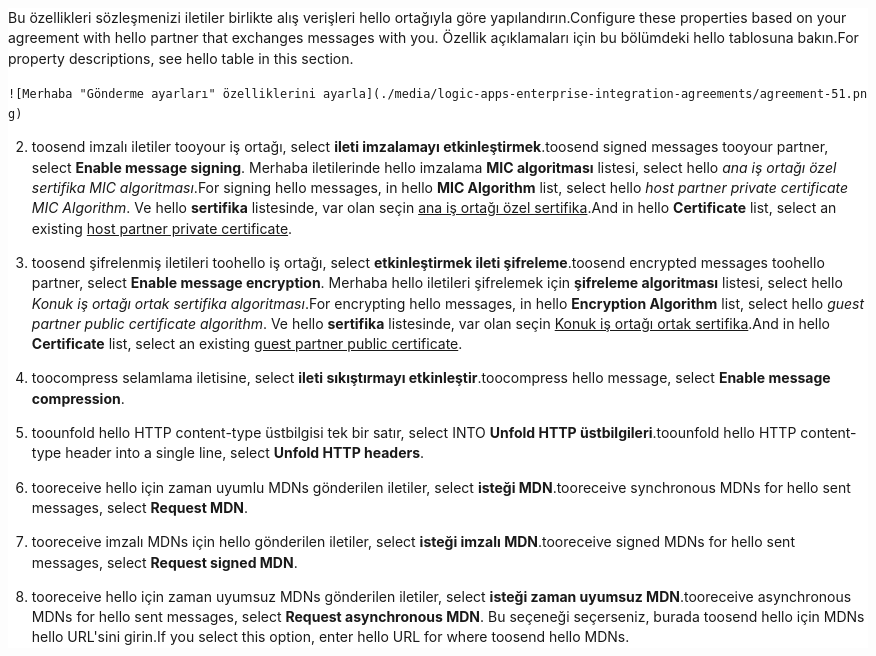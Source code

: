<span data-ttu-id="8ea4e-200">Bu özellikleri sözleşmenizi iletiler birlikte alış verişleri hello ortağıyla göre yapılandırın.</span><span class="sxs-lookup"><span data-stu-id="8ea4e-200">Configure these properties based on your agreement with hello partner that exchanges messages with you.</span></span> <span data-ttu-id="8ea4e-201">Özellik açıklamaları için bu bölümdeki hello tablosuna bakın.</span><span class="sxs-lookup"><span data-stu-id="8ea4e-201">For property descriptions, see hello table in this section.</span></span>

    ![Merhaba "Gönderme ayarları" özelliklerini ayarla](./media/logic-apps-enterprise-integration-agreements/agreement-51.png)

2. <span data-ttu-id="8ea4e-203">toosend imzalı iletiler tooyour iş ortağı, select **ileti imzalamayı etkinleştirmek**.</span><span class="sxs-lookup"><span data-stu-id="8ea4e-203">toosend signed messages tooyour partner, select **Enable message signing**.</span></span> <span data-ttu-id="8ea4e-204">Merhaba iletilerinde hello imzalama **MIC algoritması** listesi, select hello *ana iş ortağı özel sertifika MIC algoritması*.</span><span class="sxs-lookup"><span data-stu-id="8ea4e-204">For signing hello messages, in hello **MIC Algorithm** list, select hello *host partner private certificate MIC Algorithm*.</span></span> <span data-ttu-id="8ea4e-205">Ve hello **sertifika** listesinde, var olan seçin [ana iş ortağı özel sertifika](../logic-apps/logic-apps-enterprise-integration-certificates.md).</span><span class="sxs-lookup"><span data-stu-id="8ea4e-205">And in hello **Certificate** list, select an existing [host partner private certificate](../logic-apps/logic-apps-enterprise-integration-certificates.md).</span></span>

3. <span data-ttu-id="8ea4e-206">toosend şifrelenmiş iletileri toohello iş ortağı, select **etkinleştirmek ileti şifreleme**.</span><span class="sxs-lookup"><span data-stu-id="8ea4e-206">toosend encrypted messages toohello partner, select **Enable message encryption**.</span></span> <span data-ttu-id="8ea4e-207">Merhaba hello iletileri şifrelemek için **şifreleme algoritması** listesi, select hello *Konuk iş ortağı ortak sertifika algoritması*.</span><span class="sxs-lookup"><span data-stu-id="8ea4e-207">For encrypting hello messages, in hello **Encryption Algorithm** list, select hello *guest partner public certificate algorithm*.</span></span>
<span data-ttu-id="8ea4e-208">Ve hello **sertifika** listesinde, var olan seçin [Konuk iş ortağı ortak sertifika](../logic-apps/logic-apps-enterprise-integration-certificates.md).</span><span class="sxs-lookup"><span data-stu-id="8ea4e-208">And in hello **Certificate** list, select an existing [guest partner public certificate](../logic-apps/logic-apps-enterprise-integration-certificates.md).</span></span>

4. <span data-ttu-id="8ea4e-209">toocompress selamlama iletisine, select **ileti sıkıştırmayı etkinleştir**.</span><span class="sxs-lookup"><span data-stu-id="8ea4e-209">toocompress hello message, select **Enable message compression**.</span></span>

5. <span data-ttu-id="8ea4e-210">toounfold hello HTTP content-type üstbilgisi tek bir satır, select INTO **Unfold HTTP üstbilgileri**.</span><span class="sxs-lookup"><span data-stu-id="8ea4e-210">toounfold hello HTTP content-type header into a single line, select **Unfold HTTP headers**.</span></span>

6. <span data-ttu-id="8ea4e-211">tooreceive hello için zaman uyumlu MDNs gönderilen iletiler, select **isteği MDN**.</span><span class="sxs-lookup"><span data-stu-id="8ea4e-211">tooreceive synchronous MDNs for hello sent messages, select **Request MDN**.</span></span>

7. <span data-ttu-id="8ea4e-212">tooreceive imzalı MDNs için hello gönderilen iletiler, select **isteği imzalı MDN**.</span><span class="sxs-lookup"><span data-stu-id="8ea4e-212">tooreceive signed MDNs for hello sent messages, select **Request signed MDN**.</span></span>

8. <span data-ttu-id="8ea4e-213">tooreceive hello için zaman uyumsuz MDNs gönderilen iletiler, select **isteği zaman uyumsuz MDN**.</span><span class="sxs-lookup"><span data-stu-id="8ea4e-213">tooreceive asynchronous MDNs for hello sent messages, select **Request asynchronous MDN**.</span></span> <span data-ttu-id="8ea4e-214">Bu seçeneği seçerseniz, burada toosend hello için MDNs hello URL'sini girin.</span><span class="sxs-lookup"><span data-stu-id="8ea4e-214">If you select this option, enter hello URL for where toosend hello MDNs.</span></span>
